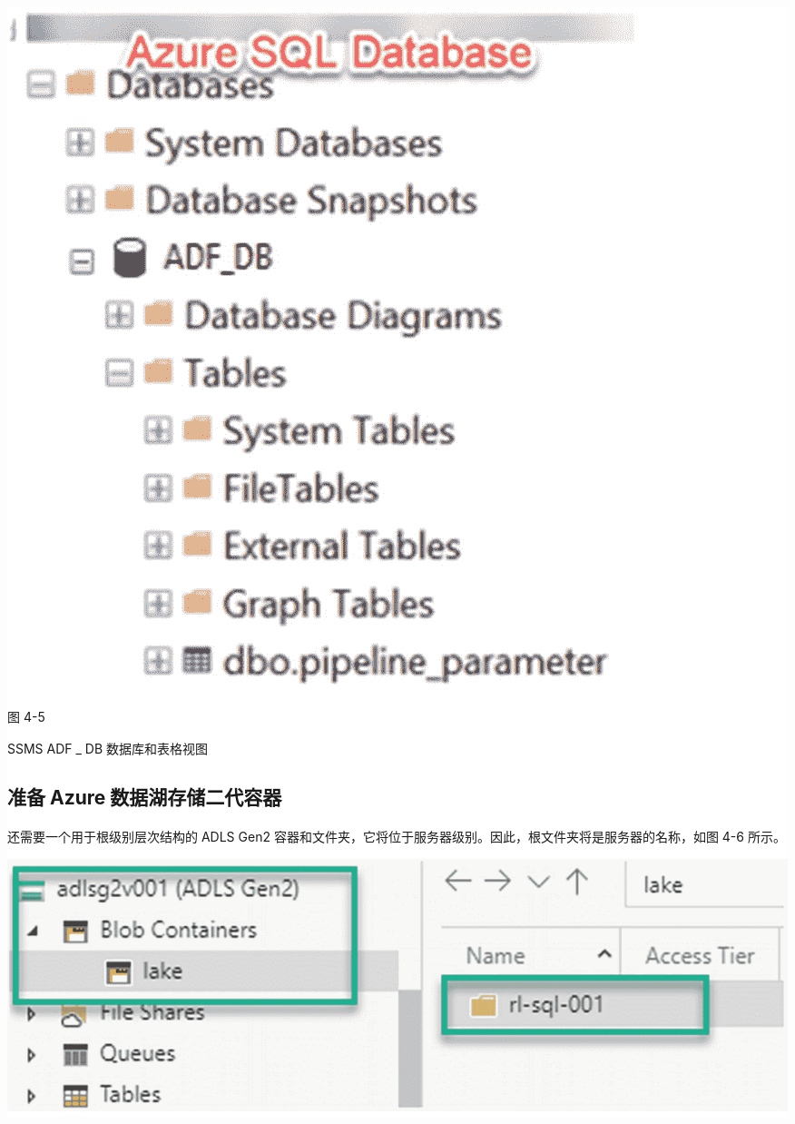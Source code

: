 ![img/511918_1_En_4_Fig5_HTML.jpg](img/511918_1_En_4_Fig5_HTML.jpg)

图 4-5

SSMS ADF _ DB 数据库和表格视图

## 准备 Azure 数据湖存储二代容器

还需要一个用于根级别层次结构的 ADLS Gen2 容器和文件夹，它将位于服务器级别。因此，根文件夹将是服务器的名称，如图 4-6 所示。

![img/511918_1_En_4_Fig6_HTML.jpg](img/511918_1_En_4_Fig6_HTML.jpg)
